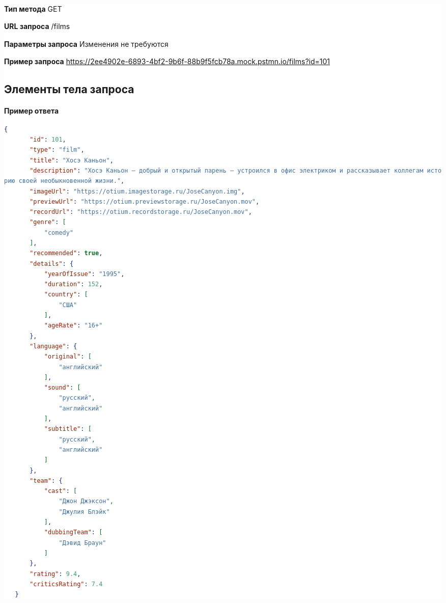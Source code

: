 **Тип метода**
GET

**URL запроса**
/films

**Параметры запроса**
Изменения не требуются

**Пример запроса**
https://2ee4902e-6893-4bf2-9b6f-88b9f5fcb78a.mock.pstmn.io/films?id=101

**Элементы тела запроса**
-

**Пример ответа**
```json
{
       "id": 101,
       "type": "film",
       "title": "Хосэ Каньон",
       "description": "Хосэ Каньон — добрый и открытый парень — устроился в офис электриком и рассказывает коллегам историю своей необыкновенной жизни.",
       "imageUrl": "https://otium.imagestorage.ru/JoseCanyon.img",
       "previewUrl": "https://otium.previewstorage.ru/JoseCanyon.mov",
       "recordUrl": "https://otium.recordstorage.ru/JoseCanyon.mov",
       "genre": [
           "comedy"
       ],
       "recommended": true,
       "details": {
           "yearOfIssue": "1995",
           "duration": 152,
           "country": [
               "США"
           ],
           "ageRate": "16+"
       },
       "language": {
           "original": [
               "английский"
           ],
           "sound": [
               "русский",
               "английский"
           ],
           "subtitle": [
               "русский",
               "английский"
           ]
       },
       "team": {
           "cast": [
               "Джон Джэксон",
               "Джулия Блэйк"
           ],
           "dubbingTeam": [
               "Дэвид Браун"
           ]
       },
       "rating": 9.4,
       "criticsRating": 7.4
   }
```
